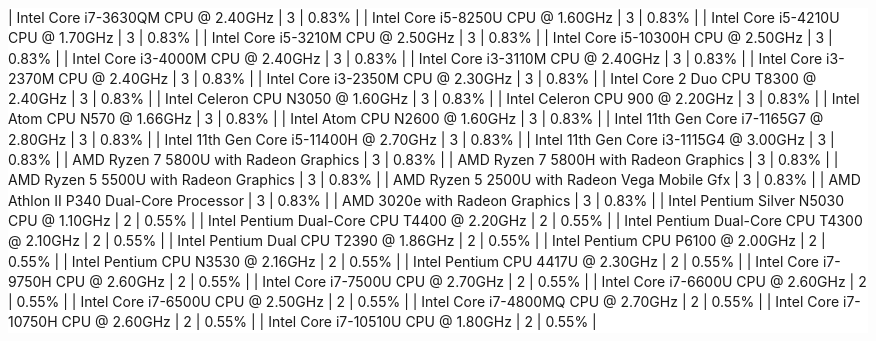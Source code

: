 | Intel Core i7-3630QM CPU @ 2.40GHz            | 3         | 0.83%   |
| Intel Core i5-8250U CPU @ 1.60GHz             | 3         | 0.83%   |
| Intel Core i5-4210U CPU @ 1.70GHz             | 3         | 0.83%   |
| Intel Core i5-3210M CPU @ 2.50GHz             | 3         | 0.83%   |
| Intel Core i5-10300H CPU @ 2.50GHz            | 3         | 0.83%   |
| Intel Core i3-4000M CPU @ 2.40GHz             | 3         | 0.83%   |
| Intel Core i3-3110M CPU @ 2.40GHz             | 3         | 0.83%   |
| Intel Core i3-2370M CPU @ 2.40GHz             | 3         | 0.83%   |
| Intel Core i3-2350M CPU @ 2.30GHz             | 3         | 0.83%   |
| Intel Core 2 Duo CPU T8300 @ 2.40GHz          | 3         | 0.83%   |
| Intel Celeron CPU N3050 @ 1.60GHz             | 3         | 0.83%   |
| Intel Celeron CPU 900 @ 2.20GHz               | 3         | 0.83%   |
| Intel Atom CPU N570 @ 1.66GHz                 | 3         | 0.83%   |
| Intel Atom CPU N2600 @ 1.60GHz                | 3         | 0.83%   |
| Intel 11th Gen Core i7-1165G7 @ 2.80GHz       | 3         | 0.83%   |
| Intel 11th Gen Core i5-11400H @ 2.70GHz       | 3         | 0.83%   |
| Intel 11th Gen Core i3-1115G4 @ 3.00GHz       | 3         | 0.83%   |
| AMD Ryzen 7 5800U with Radeon Graphics        | 3         | 0.83%   |
| AMD Ryzen 7 5800H with Radeon Graphics        | 3         | 0.83%   |
| AMD Ryzen 5 5500U with Radeon Graphics        | 3         | 0.83%   |
| AMD Ryzen 5 2500U with Radeon Vega Mobile Gfx | 3         | 0.83%   |
| AMD Athlon II P340 Dual-Core Processor        | 3         | 0.83%   |
| AMD 3020e with Radeon Graphics                | 3         | 0.83%   |
| Intel Pentium Silver N5030 CPU @ 1.10GHz      | 2         | 0.55%   |
| Intel Pentium Dual-Core CPU T4400 @ 2.20GHz   | 2         | 0.55%   |
| Intel Pentium Dual-Core CPU T4300 @ 2.10GHz   | 2         | 0.55%   |
| Intel Pentium Dual CPU T2390 @ 1.86GHz        | 2         | 0.55%   |
| Intel Pentium CPU P6100 @ 2.00GHz             | 2         | 0.55%   |
| Intel Pentium CPU N3530 @ 2.16GHz             | 2         | 0.55%   |
| Intel Pentium CPU 4417U @ 2.30GHz             | 2         | 0.55%   |
| Intel Core i7-9750H CPU @ 2.60GHz             | 2         | 0.55%   |
| Intel Core i7-7500U CPU @ 2.70GHz             | 2         | 0.55%   |
| Intel Core i7-6600U CPU @ 2.60GHz             | 2         | 0.55%   |
| Intel Core i7-6500U CPU @ 2.50GHz             | 2         | 0.55%   |
| Intel Core i7-4800MQ CPU @ 2.70GHz            | 2         | 0.55%   |
| Intel Core i7-10750H CPU @ 2.60GHz            | 2         | 0.55%   |
| Intel Core i7-10510U CPU @ 1.80GHz            | 2         | 0.55%   |